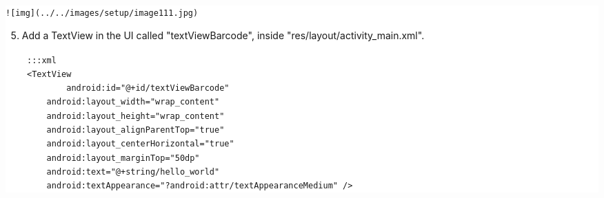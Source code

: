     ![img](../../images/setup/image111.jpg)

5. Add a TextView in the UI called "textViewBarcode", inside "res/layout/activity_main.xml".
    
        :::xml
        <TextView  
                android:id="@+id/textViewBarcode"  
            android:layout_width="wrap_content"  
            android:layout_height="wrap_content"  
            android:layout_alignParentTop="true"  
            android:layout_centerHorizontal="true"  
            android:layout_marginTop="50dp"  
            android:text="@+string/hello_world"  
            android:textAppearance="?android:attr/textAppearanceMedium" />  
